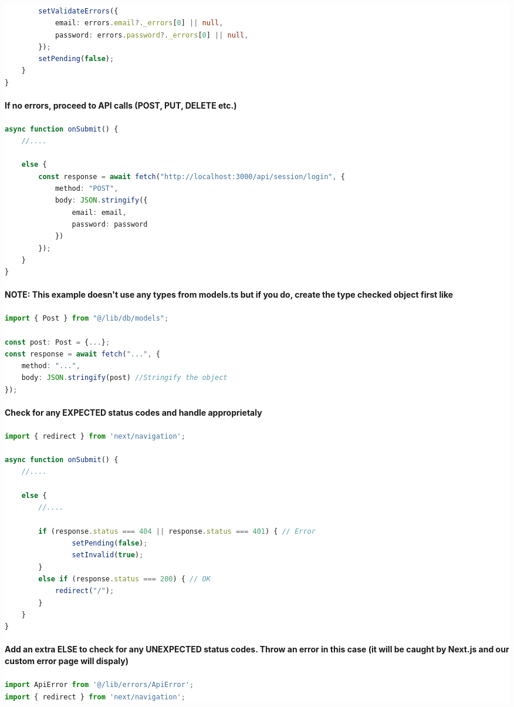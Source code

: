 ```ts
        setValidateErrors({
            email: errors.email?._errors[0] || null,
            password: errors.password?._errors[0] || null,
        });
        setPending(false);
    }
}
```
#### If no errors, proceed to API calls (POST, PUT, DELETE etc.)
```ts
async function onSubmit() {
    //....

    else {
        const response = await fetch("http://localhost:3000/api/session/login", {
            method: "POST",
            body: JSON.stringify({
                email: email,
                password: password
            })
        });
    }
}
```
#### NOTE: This example doesn't use any types from models.ts but if you do, create the type checked object first like
```ts
import { Post } from "@/lib/db/models";

const post: Post = {...};
const response = await fetch("...", {
    method: "...",
    body: JSON.stringify(post) //Stringify the object
});
```
#### Check for any EXPECTED status codes and handle approprietaly
```ts
import { redirect } from 'next/navigation';

async function onSubmit() {
    //....

    else {
        //....

        if (response.status === 404 || response.status === 401) { // Error
                setPending(false);
                setInvalid(true);
        }
        else if (response.status === 200) { // OK
            redirect("/");
        }
    }
}
```
#### Add an extra ELSE to check for any UNEXPECTED status codes. Throw an error in this case (it will be caught by Next.js and our custom error page will dispaly)
```ts
import ApiError from '@/lib/errors/ApiError';
import { redirect } from 'next/navigation';
```